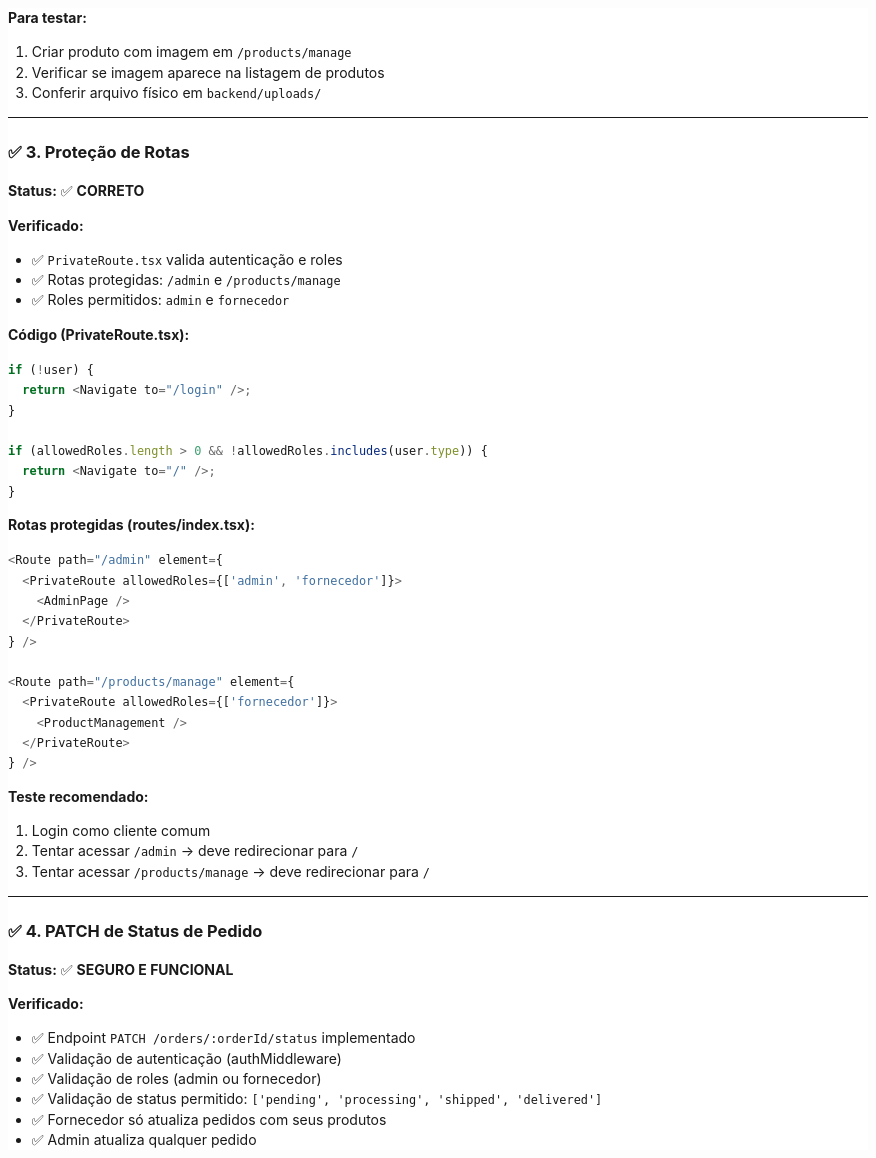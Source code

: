 **Para testar:**
1. Criar produto com imagem em `/products/manage`
2. Verificar se imagem aparece na listagem de produtos
3. Conferir arquivo físico em `backend/uploads/`

---

### ✅ 3. Proteção de Rotas

**Status:** ✅ **CORRETO**

**Verificado:**
- ✅ `PrivateRoute.tsx` valida autenticação e roles
- ✅ Rotas protegidas: `/admin` e `/products/manage`
- ✅ Roles permitidos: `admin` e `fornecedor`

**Código (PrivateRoute.tsx):**
```typescript
if (!user) {
  return <Navigate to="/login" />;
}

if (allowedRoles.length > 0 && !allowedRoles.includes(user.type)) {
  return <Navigate to="/" />;
}
```

**Rotas protegidas (routes/index.tsx):**
```typescript
<Route path="/admin" element={
  <PrivateRoute allowedRoles={['admin', 'fornecedor']}>
    <AdminPage />
  </PrivateRoute>
} />

<Route path="/products/manage" element={
  <PrivateRoute allowedRoles={['fornecedor']}>
    <ProductManagement />
  </PrivateRoute>
} />
```

**Teste recomendado:**
1. Login como cliente comum
2. Tentar acessar `/admin` → deve redirecionar para `/`
3. Tentar acessar `/products/manage` → deve redirecionar para `/`

---

### ✅ 4. PATCH de Status de Pedido

**Status:** ✅ **SEGURO E FUNCIONAL**

**Verificado:**
- ✅ Endpoint `PATCH /orders/:orderId/status` implementado
- ✅ Validação de autenticação (authMiddleware)
- ✅ Validação de roles (admin ou fornecedor)
- ✅ Validação de status permitido: `['pending', 'processing', 'shipped', 'delivered']`
- ✅ Fornecedor só atualiza pedidos com seus produtos
- ✅ Admin atualiza qualquer pedido
